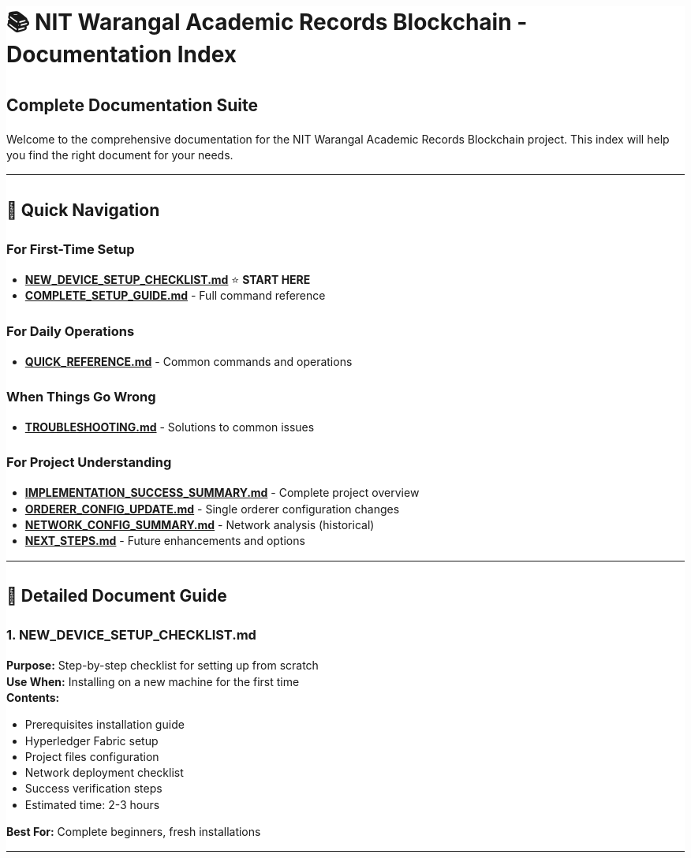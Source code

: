 # 📚 NIT Warangal Academic Records Blockchain - Documentation Index

## Complete Documentation Suite

Welcome to the comprehensive documentation for the NIT Warangal Academic Records Blockchain project. This index will help you find the right document for your needs.

---

## 🎯 Quick Navigation

### For First-Time Setup
- **[NEW_DEVICE_SETUP_CHECKLIST.md](NEW_DEVICE_SETUP_CHECKLIST.md)** ⭐ **START HERE**
- **[COMPLETE_SETUP_GUIDE.md](COMPLETE_SETUP_GUIDE.md)** - Full command reference

### For Daily Operations
- **[QUICK_REFERENCE.md](QUICK_REFERENCE.md)** - Common commands and operations

### When Things Go Wrong
- **[TROUBLESHOOTING.md](TROUBLESHOOTING.md)** - Solutions to common issues

### For Project Understanding
- **[IMPLEMENTATION_SUCCESS_SUMMARY.md](IMPLEMENTATION_SUCCESS_SUMMARY.md)** - Complete project overview
- **[ORDERER_CONFIG_UPDATE.md](ORDERER_CONFIG_UPDATE.md)** - Single orderer configuration changes
- **[NETWORK_CONFIG_SUMMARY.md](NETWORK_CONFIG_SUMMARY.md)** - Network analysis (historical)
- **[NEXT_STEPS.md](NEXT_STEPS.md)** - Future enhancements and options

---

## 📖 Detailed Document Guide

### 1. NEW_DEVICE_SETUP_CHECKLIST.md
**Purpose:** Step-by-step checklist for setting up from scratch  
**Use When:** Installing on a new machine for the first time  
**Contents:**
- Prerequisites installation guide
- Hyperledger Fabric setup
- Project files configuration
- Network deployment checklist
- Success verification steps
- Estimated time: 2-3 hours

**Best For:** Complete beginners, fresh installations

---
